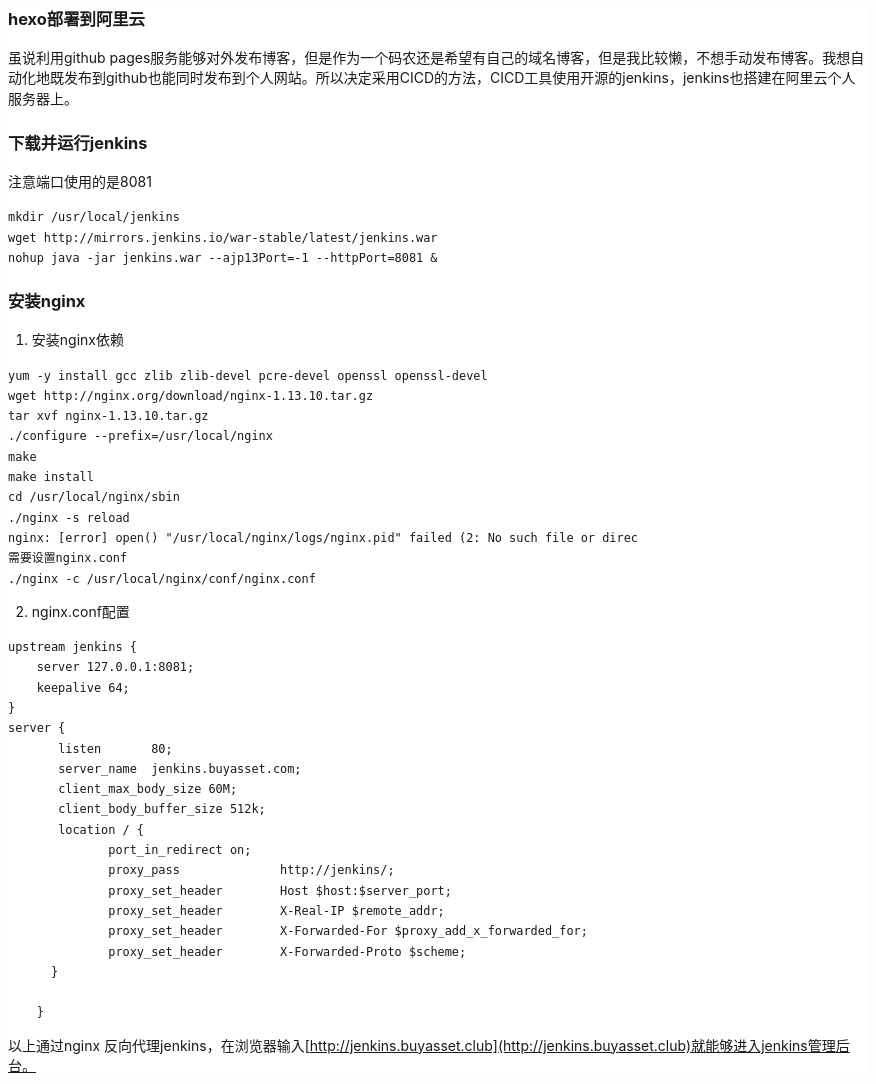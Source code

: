 ### hexo部署到阿里云
虽说利用github pages服务能够对外发布博客，但是作为一个码农还是希望有自己的域名博客，但是我比较懒，不想手动发布博客。我想自动化地既发布到github也能同时发布到个人网站。所以决定采用CICD的方法，CICD工具使用开源的jenkins，jenkins也搭建在阿里云个人服务器上。

### 下载并运行jenkins
注意端口使用的是8081
```
mkdir /usr/local/jenkins
wget http://mirrors.jenkins.io/war-stable/latest/jenkins.war
nohup java -jar jenkins.war --ajp13Port=-1 --httpPort=8081 &
```
###  安装nginx
1. 安装nginx依赖
```
yum -y install gcc zlib zlib-devel pcre-devel openssl openssl-devel
wget http://nginx.org/download/nginx-1.13.10.tar.gz
tar xvf nginx-1.13.10.tar.gz
./configure --prefix=/usr/local/nginx
make
make install
cd /usr/local/nginx/sbin
./nginx -s reload
nginx: [error] open() "/usr/local/nginx/logs/nginx.pid" failed (2: No such file or direc
需要设置nginx.conf
./nginx -c /usr/local/nginx/conf/nginx.conf
```
2. nginx.conf配置
```
upstream jenkins {
    server 127.0.0.1:8081;
    keepalive 64;
}
server {
       listen       80;
       server_name  jenkins.buyasset.com;
       client_max_body_size 60M;
       client_body_buffer_size 512k;
       location / {
              port_in_redirect on;
              proxy_pass              http://jenkins/;
              proxy_set_header        Host $host:$server_port;
              proxy_set_header        X-Real-IP $remote_addr;
              proxy_set_header        X-Forwarded-For $proxy_add_x_forwarded_for;
              proxy_set_header        X-Forwarded-Proto $scheme;
      }

    }

```
以上通过nginx 反向代理jenkins，在浏览器输入[http://jenkins.buyasset.club](http://jenkins.buyasset.club)就能够进入jenkins管理后台。
